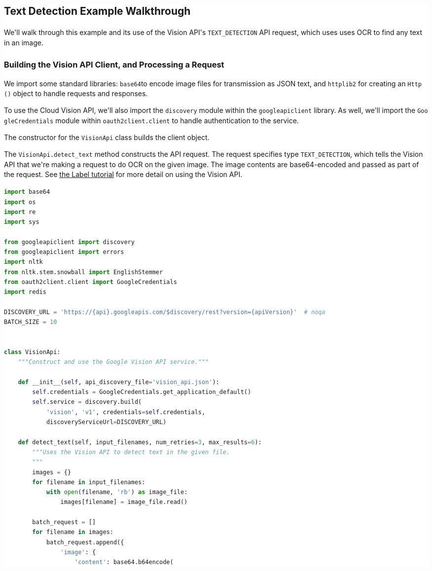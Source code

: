 
## Text Detection Example Walkthrough

We'll walk through this example and its use of the Vision API's
`TEXT_DETECTION` API request, which uses uses OCR to find any text
in an image.

### Building the Vision API Client, and Processing a Request

We import some standard libraries: `base64`to encode image files for
transmission as JSON text, and `httplib2` for creating an `Http()` object to
handle requests and responses.

To use the Cloud Vision API, we'll also import the `discovery` module within
the `googleapiclient` library. As well, we'll import the `GoogleCredentials`
module within `oauth2client.client` to handle authentication to the service.

The constructor for the `VisionApi` class builds the client object.

The `VisionApi.detect_text` method constructs the API request.  The request
specifies type `TEXT_DETECTION`, which tells the Vision API that we're making a
request to do OCR on the given image.  The image contents are base64-encoded and
passed as part of the request. See
[the Label tutorial](https://cloud.google.com/vision/docs/label-tutorial) for
more detail on using the Vision API.

```python
import base64
import os
import re
import sys

from googleapiclient import discovery
from googleapiclient import errors
import nltk
from nltk.stem.snowball import EnglishStemmer
from oauth2client.client import GoogleCredentials
import redis

DISCOVERY_URL = 'https://{api}.googleapis.com/$discovery/rest?version={apiVersion}'  # noqa
BATCH_SIZE = 10


class VisionApi:
    """Construct and use the Google Vision API service."""

    def __init__(self, api_discovery_file='vision_api.json'):
        self.credentials = GoogleCredentials.get_application_default()
        self.service = discovery.build(
            'vision', 'v1', credentials=self.credentials,
            discoveryServiceUrl=DISCOVERY_URL)

    def detect_text(self, input_filenames, num_retries=3, max_results=6):
        """Uses the Vision API to detect text in the given file.
        """
        images = {}
        for filename in input_filenames:
            with open(filename, 'rb') as image_file:
                images[filename] = image_file.read()

        batch_request = []
        for filename in images:
            batch_request.append({
                'image': {
                    'content': base64.b64encode(
```
